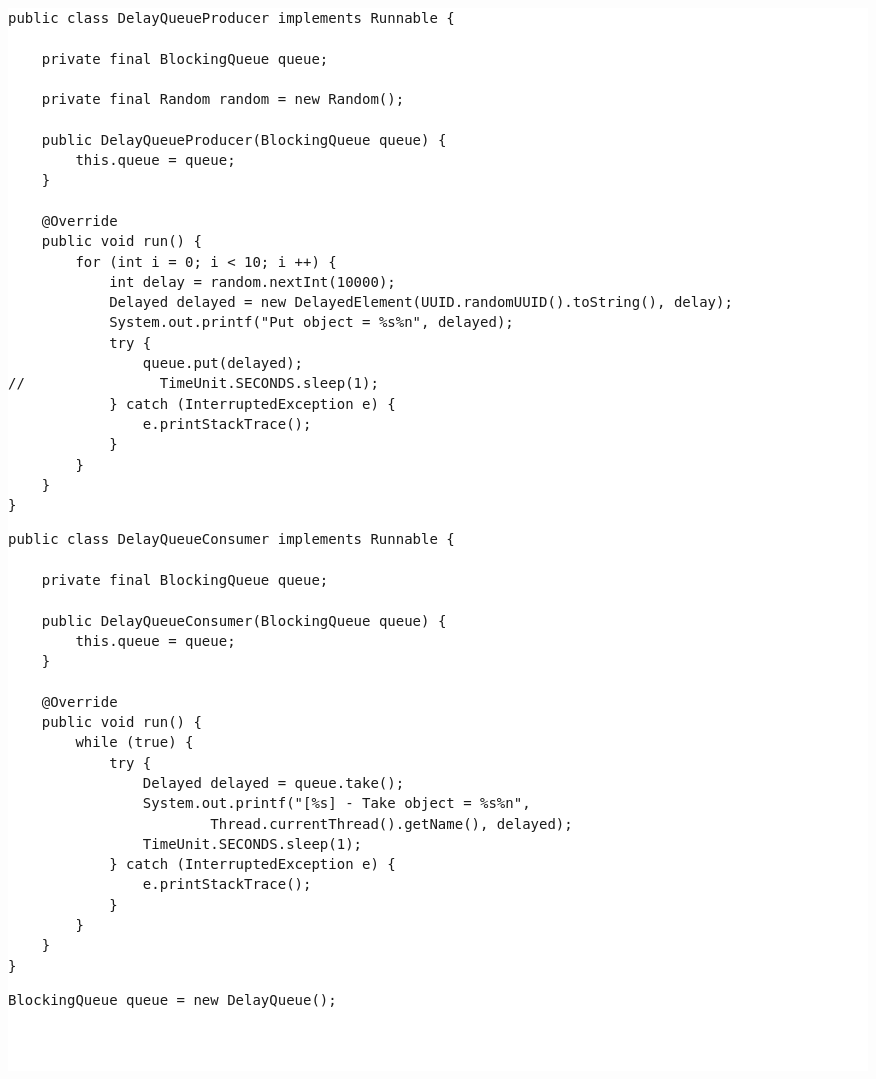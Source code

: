 <pre>
public class DelayQueueProducer implements Runnable {

    private final BlockingQueue<Delayed> queue;

    private final Random random = new Random();

    public DelayQueueProducer(BlockingQueue<Delayed> queue) {
        this.queue = queue;
    }

    @Override
    public void run() {
        for (int i = 0; i < 10; i ++) {
            int delay = random.nextInt(10000);
            Delayed delayed = new DelayedElement<String>(UUID.randomUUID().toString(), delay);
            System.out.printf("Put object = %s%n", delayed);
            try {
                queue.put(delayed);
//                TimeUnit.SECONDS.sleep(1);
            } catch (InterruptedException e) {
                e.printStackTrace();
            }
        }
    }
}
</pre>
	 	 	 	 	 	
<pre>
public class DelayQueueConsumer implements Runnable {

    private final BlockingQueue<Delayed> queue;

    public DelayQueueConsumer(BlockingQueue<Delayed> queue) {
        this.queue = queue;
    }

    @Override
    public void run() {
        while (true) {
            try {
                Delayed delayed = queue.take();
                System.out.printf("[%s] - Take object = %s%n",
                        Thread.currentThread().getName(), delayed);
                TimeUnit.SECONDS.sleep(1);
            } catch (InterruptedException e) {
                e.printStackTrace();
            }
        }
    }
}
</pre>	
 	 	 	 	 	
<pre>
BlockingQueue queue = new DelayQueue();

